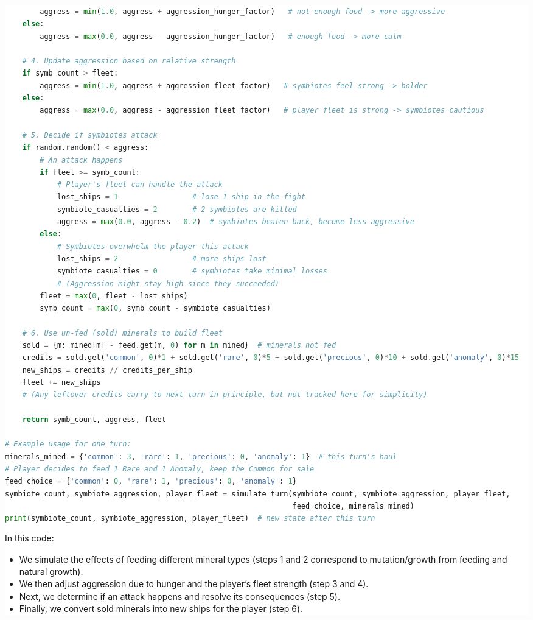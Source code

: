 ```python
        aggress = min(1.0, aggress + aggression_hunger_factor)   # not enough food -> more aggressive
    else:
        aggress = max(0.0, aggress - aggression_hunger_factor)   # enough food -> more calm
  
    # 4. Update aggression based on relative strength
    if symb_count > fleet:
        aggress = min(1.0, aggress + aggression_fleet_factor)   # symbiotes feel strong -> bolder
    else:
        aggress = max(0.0, aggress - aggression_fleet_factor)   # player fleet is strong -> symbiotes cautious
  
    # 5. Decide if symbiotes attack
    if random.random() < aggress:
        # An attack happens
        if fleet >= symb_count:
            # Player's fleet can handle the attack
            lost_ships = 1                 # lose 1 ship in the fight
            symbiote_casualties = 2        # 2 symbiotes are killed
            aggress = max(0.0, aggress - 0.2)  # symbiotes beaten back, become less aggressive
        else:
            # Symbiotes overwhelm the player this attack
            lost_ships = 2                 # more ships lost
            symbiote_casualties = 0        # symbiotes take minimal losses
            # (Aggression might stay high since they succeeded)
        fleet = max(0, fleet - lost_ships)
        symb_count = max(0, symb_count - symbiote_casualties)
  
    # 6. Use un-fed (sold) minerals to build fleet
    sold = {m: mined[m] - feed.get(m, 0) for m in mined}  # minerals not fed
    credits = sold.get('common', 0)*1 + sold.get('rare', 0)*5 + sold.get('precious', 0)*10 + sold.get('anomaly', 0)*15
    new_ships = credits // credits_per_ship
    fleet += new_ships
    # (Any leftover credits carry to next turn in principle, but not tracked here for simplicity)
  
    return symb_count, aggress, fleet

# Example usage for one turn:
minerals_mined = {'common': 3, 'rare': 1, 'precious': 0, 'anomaly': 1}  # this turn's haul
# Player decides to feed 1 Rare and 1 Anomaly, keep the Common for sale
feed_choice = {'common': 0, 'rare': 1, 'precious': 0, 'anomaly': 1}
symbiote_count, symbiote_aggression, player_fleet = simulate_turn(symbiote_count, symbiote_aggression, player_fleet,
                                                                  feed_choice, minerals_mined)
print(symbiote_count, symbiote_aggression, player_fleet)  # new state after this turn
```

In this code:

- We simulate the effects of feeding different mineral types (steps 1 and 2 correspond to mutation/growth from feeding and natural growth).
- We then adjust aggression due to hunger and the player’s fleet strength (step 3 and 4).
- Next, we determine if an attack happens and resolve its consequences (step 5).
- Finally, we convert sold minerals into new ships for the player (step 6).
